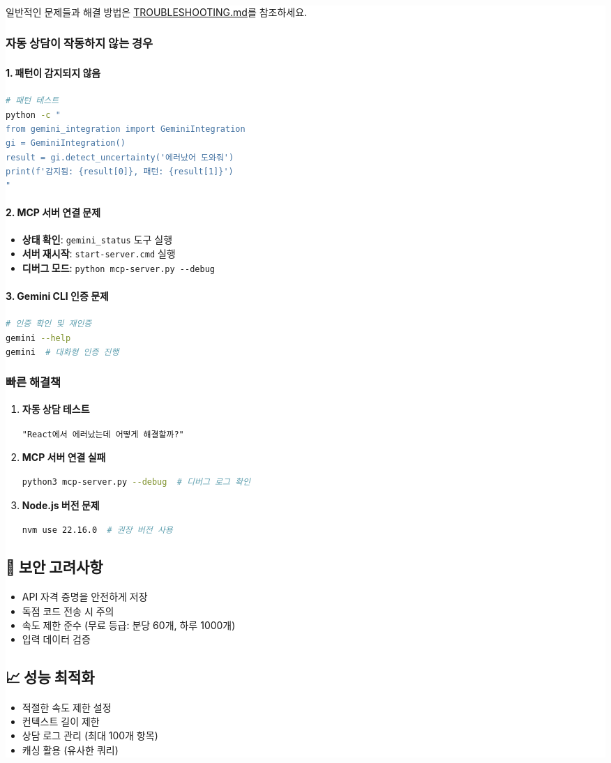 일반적인 문제들과 해결 방법은 [TROUBLESHOOTING.md](TROUBLESHOOTING.md)를 참조하세요.

### 자동 상담이 작동하지 않는 경우

#### 1. **패턴이 감지되지 않음**
```bash
# 패턴 테스트
python -c "
from gemini_integration import GeminiIntegration
gi = GeminiIntegration()
result = gi.detect_uncertainty('에러났어 도와줘')
print(f'감지됨: {result[0]}, 패턴: {result[1]}')
"
```

#### 2. **MCP 서버 연결 문제**
- **상태 확인**: `gemini_status` 도구 실행
- **서버 재시작**: `start-server.cmd` 실행
- **디버그 모드**: `python mcp-server.py --debug`

#### 3. **Gemini CLI 인증 문제**
```bash
# 인증 확인 및 재인증
gemini --help
gemini  # 대화형 인증 진행
```

### 빠른 해결책

1. **자동 상담 테스트**
   ```
   "React에서 에러났는데 어떻게 해결할까?"
   ```

2. **MCP 서버 연결 실패**
   ```bash
   python3 mcp-server.py --debug  # 디버그 로그 확인
   ```

3. **Node.js 버전 문제**
   ```bash
   nvm use 22.16.0  # 권장 버전 사용
   ```

## 🔐 보안 고려사항

- API 자격 증명을 안전하게 저장
- 독점 코드 전송 시 주의
- 속도 제한 준수 (무료 등급: 분당 60개, 하루 1000개)
- 입력 데이터 검증

## 📈 성능 최적화

- 적절한 속도 제한 설정
- 컨텍스트 길이 제한
- 상담 로그 관리 (최대 100개 항목)
- 캐싱 활용 (유사한 쿼리)
